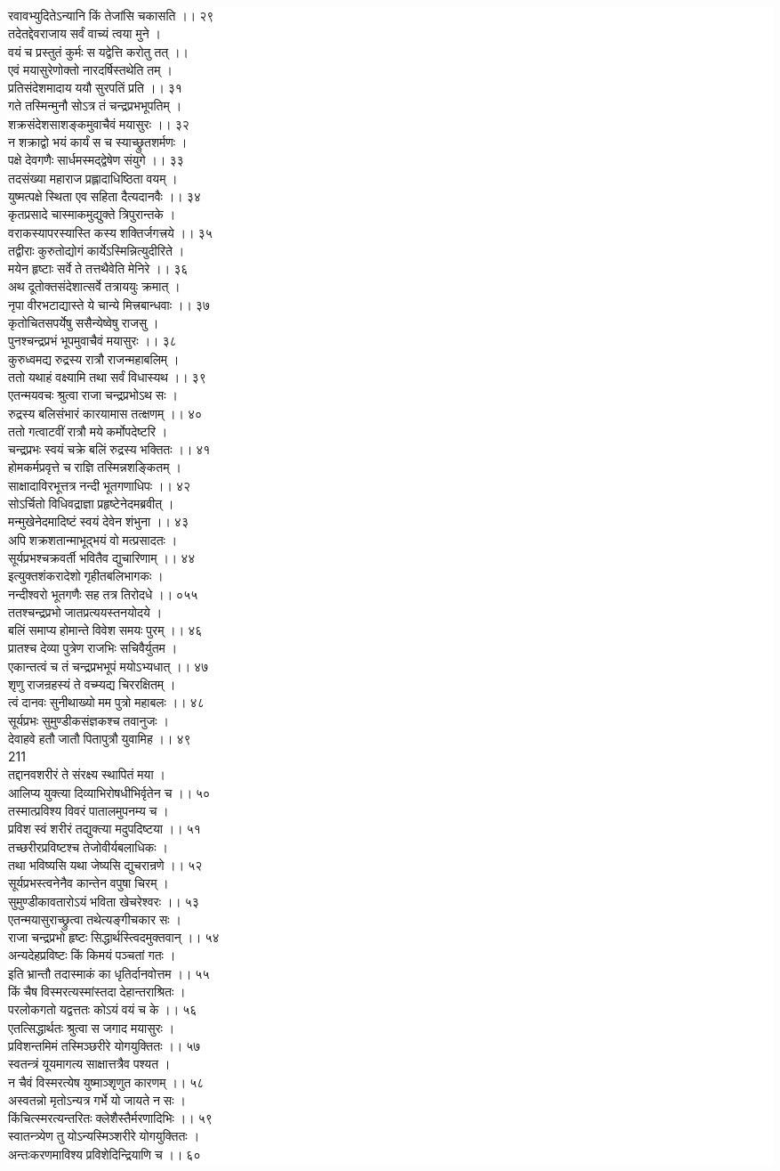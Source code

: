 रवावभ्युदितेऽन्यानि किं तेजांसि चकासति ।। २९  
तदेतद्देवराजाय सर्वं वाच्यं त्वया मुने ।  
वयं च प्रस्तुतं कुर्मः स यद्वेत्ति करोतु तत् ।।  
एवं मयासुरेणोक्तो नारदर्षिस्तथेति तम् ।  
प्रतिसंदेशमादाय ययौ सुरपतिं प्रति ।। ३१  
गते तस्मिन्मुनौ सोऽत्र तं चन्द्रप्रभभूपतिम् ।  
शक्रसंदेशसाशङ्कमुवाचैवं मयासुरः ।। ३२  
न शक्राद्वो भयं कार्यं स च स्याच्छ्रुतशर्मणः ।  
पक्षे देवगणैः सार्धमस्मद्द्वेषेण संयुगे ।। ३३  
तदसंख्या महाराज प्रह्लादाधिष्ठिता वयम् ।  
युष्मत्पक्षे स्थिता एव सहिता दैत्यदानवैः ।। ३४  
कृतप्रसादे चास्माकमुद्युक्ते त्रिपुरान्तके ।  
वराकस्यापरस्यास्ति कस्य शक्तिर्जगत्त्रये ।। ३५  
तद्वीराः कुरुतोद्योगं कार्येऽस्मिन्नित्युदीरिते ।  
मयेन हृष्टाः सर्वे ते तत्तथैवेति मेनिरे ।। ३६  
अथ दूतोक्तसंदेशात्सर्वे तत्राययुः क्रमात् ।  
नृपा वीरभटाद्यास्ते ये चान्ये मित्त्रबान्धवाः ।। ३७  
कृतोचितसपर्येषु ससैन्येष्वेषु राजसु ।  
पुनश्चन्द्रप्रभं भूपमुवाचैवं मयासुरः ।। ३८  
कुरुध्वमद्य रुद्रस्य रात्रौ राजन्महाबलिम् ।  
ततो यथाहं वक्ष्यामि तथा सर्वं विधास्यथ ।। ३९  
एतन्मयवचः श्रुत्वा राजा चन्द्रप्रभोऽथ सः ।  
रुद्रस्य बलिसंभारं कारयामास तत्क्षणम् ।। ४०  
ततो गत्वाटवीं रात्रौ मये कर्मोपदेष्टरि ।  
चन्द्रप्रभः स्वयं चक्रे बलिं रुद्रस्य भक्तितः ।। ४१  
होमकर्मप्रवृत्ते च राज्ञि तस्मिन्नशङ्कितम् ।  
साक्षादाविरभूत्तत्र नन्दी भूतगणाधिपः ।। ४२  
सोऽर्चितो विधिवद्राज्ञा प्रहृष्टेनेदमब्रवीत् ।  
मन्मुखेनेदमादिष्टं स्वयं देवेन शंभुना ।। ४३  
अपि शक्रशतान्माभूद्भयं वो मत्प्रसादतः ।  
सूर्यप्रभश्चक्रवर्ती भवितैव द्युचारिणाम् ।। ४४  
इत्युक्तशंकरादेशो गृहीतबलिभागकः ।  
नन्दीश्वरो भूतगणैः सह तत्र तिरोदधे ।। ०५५  
ततश्चन्द्रप्रभो जातप्रत्ययस्तनयोदये ।  
बलिं समाप्य होमान्ते विवेश समयः पुरम् ।। ४६  
प्रातश्च देव्या पुत्रेण राजभिः सचिवैर्युतम ।  
एकान्तत्वं च तं चन्द्रप्रभभूपं मयोऽभ्यधात् ।। ४७  
शृणु राजन्रहस्यं ते वच्म्यद्य चिररक्षितम् ।  
त्वं दानवः सुनीथाख्यो मम पुत्रो महाबलः ।। ४८  
सूर्यप्रभः सुमुण्डीकसंज्ञकश्च तवानुजः ।  
देवाहवे हतौ जातौ पितापुत्रौ युवामिह ।। ४९  
211  
तद्दानवशरीरं ते संरक्ष्य स्थापितं मया ।  
आलिप्य युक्त्या दिव्याभिरोषधीभिर्वृतेन च ।। ५०  
तस्मात्प्रविश्य विवरं पातालमुपनम्य च ।  
प्रविश स्वं शरीरं तद्युक्त्या मदुपदिष्टया ।। ५१  
तच्छरीरप्रविष्टश्च तेजोवीर्यबलाधिकः ।  
तथा भविष्यसि यथा जेष्यसि द्युचरान्रणे ।। ५२  
सूर्यप्रभस्त्वनेनैव कान्तेन वपुषा चिरम् ।  
सुमुण्डीकावतारोऽयं भविता खेचरेश्वरः ।। ५३  
एतन्मयासुराच्छ्रुत्वा तथेत्यङ्गीचकार सः ।  
राजा चन्द्रप्रभो हृष्टः सिद्धार्थस्त्विदमुक्तवान् ।। ५४  
अन्यदेहप्रविष्टः किं किमयं पञ्चतां गतः ।  
इति भ्रान्तौ तदास्माकं का धृतिर्दानवोत्तम ।। ५५  
किं चैष विस्मरत्यस्मांस्तदा देहान्तराश्रितः ।  
परलोकगतो यद्वत्ततः कोऽयं वयं च के ।। ५६  
एतत्सिद्धार्थतः श्रुत्वा स जगाद मयासुरः ।  
प्रविशन्तमिमं तस्मिञ्छरीरे योगयुक्तितः ।। ५७  
स्वतन्त्रं यूयमागत्य साक्षात्तत्रैव पश्यत ।  
न चैवं विस्मरत्येष युष्माञ्शृणुत कारणम् ।। ५८  
अस्वतन्नो मृतोऽन्यत्र गर्भे यो जायते न सः ।  
किंचित्स्मरत्यन्तरितः क्लेशैस्तैर्मरणादिभिः ।। ५९  
स्वातन्त्र्येण तु योऽन्यस्मिञ्शरीरे योगयुक्तितः ।  
अन्तःकरणमाविश्य प्रविशेदिन्द्रियाणि च ।। ६०  